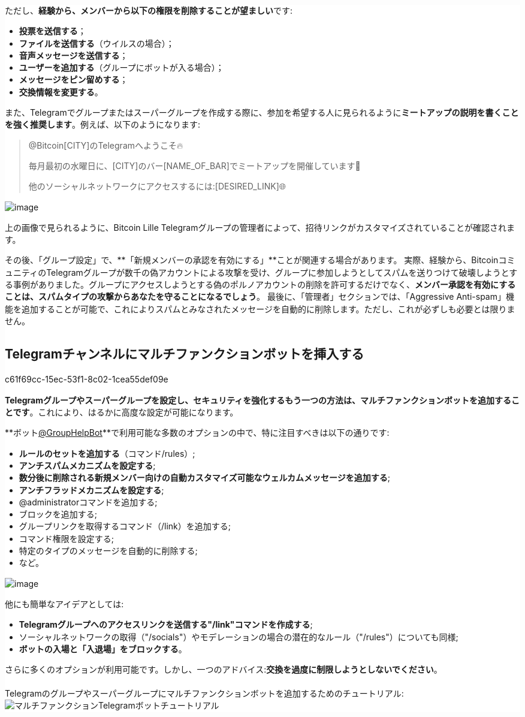 ただし、**経験から、メンバーから以下の権限を削除することが望ましい**です:
- **投票を送信する**；
- **ファイルを送信する**（ウイルスの場合）；
- **音声メッセージを送信する**；
- **ユーザーを追加する**（グループにボットが入る場合）；
- **メッセージをピン留めする**；
- **交換情報を変更する**。

また、Telegramでグループまたはスーパーグループを作成する際に、参加を希望する人に見られるように**ミートアップの説明を書くことを強く推奨します**。例えば、以下のようになります:

> @Bitcoin[CITY]のTelegramへようこそ🔥
>
> 毎月最初の水曜日に、[CITY]のバー[NAME_OF_BAR]でミートアップを開催しています🍻
>
> 他のソーシャルネットワークにアクセスするには:[DESIRED_LINK]🌐

![image](assets/fr/chapter8/img21.webp)

上の画像で見られるように、Bitcoin Lille Telegramグループの管理者によって、招待リンクがカスタマイズされていることが確認されます。

その後、「グループ設定」で、**「新規メンバーの承認を有効にする」**ことが関連する場合があります。
実際、経験から、BitcoinコミュニティのTelegramグループが数千の偽アカウントによる攻撃を受け、グループに参加しようとしてスパムを送りつけて破壊しようとする事例がありました。グループにアクセスしようとする偽のポルノアカウントの削除を許可するだけでなく、**メンバー承認を有効にすることは、スパムタイプの攻撃からあなたを守ることになるでしょう**。
最後に、「管理者」セクションでは、「Aggressive Anti-spam」機能を追加することが可能で、これによりスパムとみなされたメッセージを自動的に削除します。ただし、これが必ずしも必要とは限りません。
## Telegramチャンネルにマルチファンクションボットを挿入する
<chapterId>c61f69cc-15ec-53f1-8c02-1cea55def09e</chapterId>

**Telegramグループやスーパーグループを設定し、セキュリティを強化するもう一つの方法は、マルチファンクションボットを追加することです**。これにより、はるかに高度な設定が可能になります。

**ボット[@GroupHelpBot](https://telegram.me/grouphelpbot)**で利用可能な多数のオプションの中で、特に注目すべきは以下の通りです:
- **ルールのセットを追加する**（コマンド/rules）;
- **アンチスパムメカニズムを設定する**;
- **数分後に削除される新規メンバー向けの自動カスタマイズ可能なウェルカムメッセージを追加する**;
- **アンチフラッドメカニズムを設定する**;
- @administratorコマンドを追加する;
- ブロックを追加する;
- グループリンクを取得するコマンド（/link）を追加する;
- コマンド権限を設定する;
- 特定のタイプのメッセージを自動的に削除する;
- など。

![image](assets/fr/chapter9/img22-fr.webp)

他にも簡単なアイデアとしては:
- **Telegramグループへのアクセスリンクを送信する"/link"コマンドを作成する**;
- ソーシャルネットワークの取得（"/socials"）やモデレーションの場合の潜在的なルール（"/rules"）についても同様;
- **ボットの入場と「入退場」をブロックする**。

さらに多くのオプションが利用可能です。しかし、一つのアドバイス:**交換を過度に制限しようとしないでください**。
####
Telegramのグループやスーパーグループにマルチファンクションボットを追加するためのチュートリアル:
![マルチファンクションTelegramボットチュートリアル](https://www.youtube.com/watch?v=l72GZcEFDtU)
